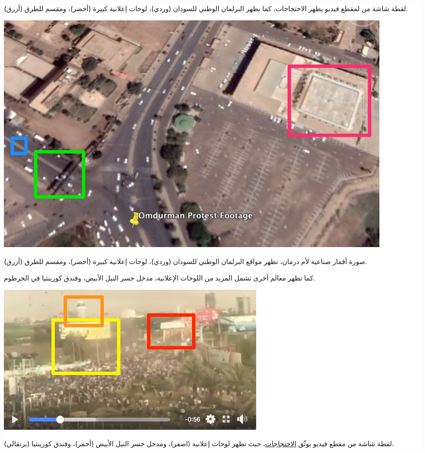 لقطة شاشة من لمقطع فيديو يظهر الاحتجاجات، كما يظهر البرلمان الوطني للسودان (وردي)، لوحات إعلانية كبيرة (أخضر)، ومقسم للطرق (أزرق).

![](assets/investigations/omdurman/image9.png)

صورة أقمار صناعية لأم درمان، تظهر مواقع البرلمان الوطني للسودان (وردي)، لوحات إعلانية كبيرة (أخضر)، ومقسم للطرق (أزرق).

كما تظهر معالم أخرى تشمل المزيد من اللوحات الإعلانية، مدخل جسر النيل الأبيض، وفندق كورينثيا في الخرطوم.

![](assets/investigations/omdurman/image24.png)

لقطة شاشة من مقطع فيديو يوثّق [الاحتجاجات](https://www.google.com/maps/place/15%C2%B036'59.4%22N+32%C2%B029'06.5%22E/@15.6165149,32.4838997,532m/data=!3m2!1e3!4b1!4m6!3m5!1s0x0:0x0!7e2!8m2!3d15.6165116!4d32.4851354?shorturl=1)، حيث تظهر لوحات إعلانية (اصفر)، ومدخل جسر النيل الأبيض (أحمر)، وفندق كورينثيا (برتقالي).
